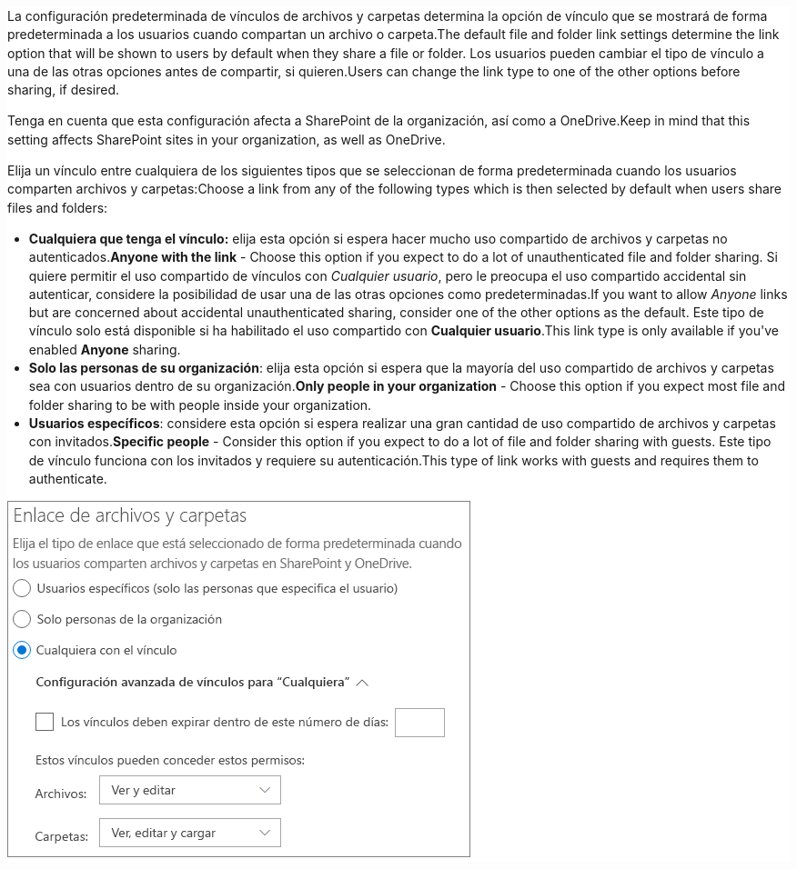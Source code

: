 <span data-ttu-id="3086e-142">La configuración predeterminada de vínculos de archivos y carpetas determina la opción de vínculo que se mostrará de forma predeterminada a los usuarios cuando compartan un archivo o carpeta.</span><span class="sxs-lookup"><span data-stu-id="3086e-142">The default file and folder link settings determine the link option that will be shown to users by default when they share a file or folder.</span></span> <span data-ttu-id="3086e-143">Los usuarios pueden cambiar el tipo de vínculo a una de las otras opciones antes de compartir, si quieren.</span><span class="sxs-lookup"><span data-stu-id="3086e-143">Users can change the link type to one of the other options before sharing, if desired.</span></span>

<span data-ttu-id="3086e-144">Tenga en cuenta que esta configuración afecta a SharePoint de la organización, así como a OneDrive.</span><span class="sxs-lookup"><span data-stu-id="3086e-144">Keep in mind that this setting affects SharePoint sites in your organization, as well as OneDrive.</span></span>

<span data-ttu-id="3086e-145">Elija un vínculo entre cualquiera de los siguientes tipos que se seleccionan de forma predeterminada cuando los usuarios comparten archivos y carpetas:</span><span class="sxs-lookup"><span data-stu-id="3086e-145">Choose a link from any of the following types which is then selected by default when users share files and folders:</span></span>

- <span data-ttu-id="3086e-146">**Cualquiera que tenga el vínculo:** elija esta opción si espera hacer mucho uso compartido de archivos y carpetas no autenticados.</span><span class="sxs-lookup"><span data-stu-id="3086e-146">**Anyone with the link** - Choose this option if you expect to do a lot of unauthenticated file and folder sharing.</span></span> <span data-ttu-id="3086e-147">Si quiere permitir el uso compartido de vínculos con *Cualquier usuario*, pero le preocupa el uso compartido accidental sin autenticar, considere la posibilidad de usar una de las otras opciones como predeterminadas.</span><span class="sxs-lookup"><span data-stu-id="3086e-147">If you want to allow *Anyone* links but are concerned about accidental unauthenticated sharing, consider one of the other options as the default.</span></span> <span data-ttu-id="3086e-148">Este tipo de vínculo solo está disponible si ha habilitado el uso compartido con **Cualquier usuario**.</span><span class="sxs-lookup"><span data-stu-id="3086e-148">This link type is only available if you've enabled **Anyone** sharing.</span></span>
- <span data-ttu-id="3086e-149">**Solo las personas de su organización**: elija esta opción si espera que la mayoría del uso compartido de archivos y carpetas sea con usuarios dentro de su organización.</span><span class="sxs-lookup"><span data-stu-id="3086e-149">**Only people in your organization** - Choose this option if you expect most file and folder sharing to be with people inside your organization.</span></span>
- <span data-ttu-id="3086e-150">**Usuarios específicos**: considere esta opción si espera realizar una gran cantidad de uso compartido de archivos y carpetas con invitados.</span><span class="sxs-lookup"><span data-stu-id="3086e-150">**Specific people** - Consider this option if you expect to do a lot of file and folder sharing with guests.</span></span> <span data-ttu-id="3086e-151">Este tipo de vínculo funciona con los invitados y requiere su autenticación.</span><span class="sxs-lookup"><span data-stu-id="3086e-151">This type of link works with guests and requires them to authenticate.</span></span>
 
![Captura de pantalla de la configuración de uso compartido de los archivos y carpetas de nivel de organización de SharePoint ](../media/sharepoint-organization-files-folders-sharing-settings.png)
